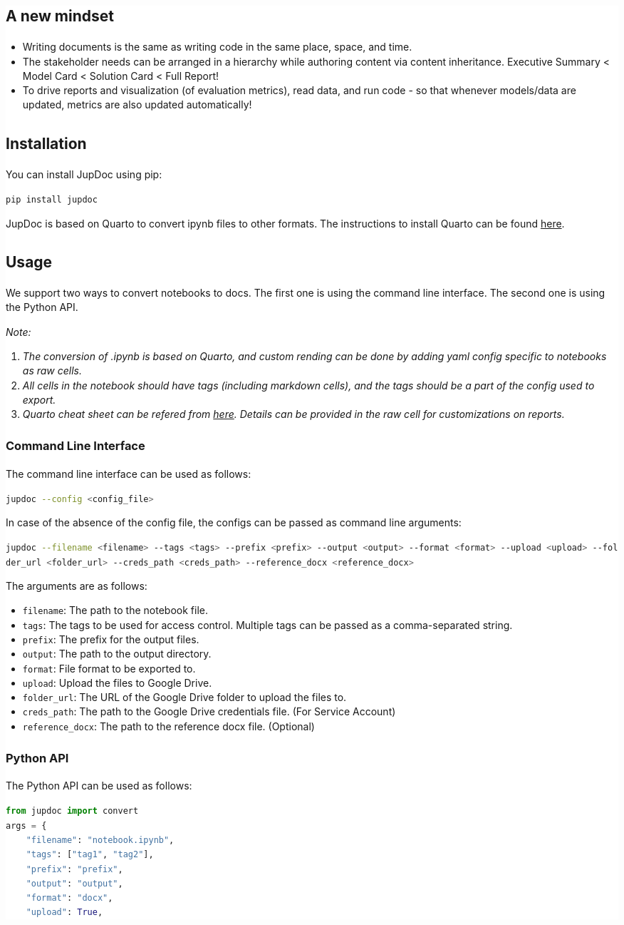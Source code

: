 ## A new mindset
- Writing documents is the same as writing code in the same place, space, and time.
- The stakeholder needs can be arranged in a hierarchy while authoring content via content inheritance. Executive Summary < Model Card < Solution Card < Full Report!
- To drive reports and visualization (of evaluation metrics), read data, and run code - so that whenever models/data are updated, metrics are also updated automatically!


## Installation

You can install JupDoc using pip:
```bash
pip install jupdoc
```
JupDoc is based on Quarto to convert ipynb files to other formats. The instructions to install Quarto can be found [here](https://quarto.org/docs/getting-started/installation.html).
## Usage
We support two ways to convert notebooks to docs. The first one is using the command line interface. The second one is using the Python API.

*Note:*
1. _The conversion of .ipynb is based on Quarto, and custom rending can be done by adding yaml config specific to notebooks as raw cells._
2. _All cells in the notebook should have tags (including markdown cells), and the tags should be a part of the config used to export._
3. _Quarto cheat sheet can be refered from [here](https://images.datacamp.com/image/upload/v1676540721/Marketing/Blog/Quarto_Cheat_Sheet.pdf). Details can be provided in the raw cell for customizations on reports._

### Command Line Interface
The command line interface can be used as follows:
```bash
jupdoc --config <config_file>
```
In case of the absence of the config file, the configs can be passed as command line arguments:
```bash
jupdoc --filename <filename> --tags <tags> --prefix <prefix> --output <output> --format <format> --upload <upload> --folder_url <folder_url> --creds_path <creds_path> --reference_docx <reference_docx>
```
The arguments are as follows:
- `filename`: The path to the notebook file.
- `tags`: The tags to be used for access control. Multiple tags can be passed as a comma-separated string.
- `prefix`: The prefix for the output files.
- `output`: The path to the output directory.
- `format`: File format to be exported to.
- `upload`: Upload the files to Google Drive.
- `folder_url`: The URL of the Google Drive folder to upload the files to.
- `creds_path`: The path to the Google Drive credentials file. (For Service Account)
- `reference_docx`: The path to the reference docx file. (Optional)
### Python API
The Python API can be used as follows:
```python
from jupdoc import convert
args = {
    "filename": "notebook.ipynb",
    "tags": ["tag1", "tag2"],
    "prefix": "prefix",
    "output": "output",
    "format": "docx",
    "upload": True,
```